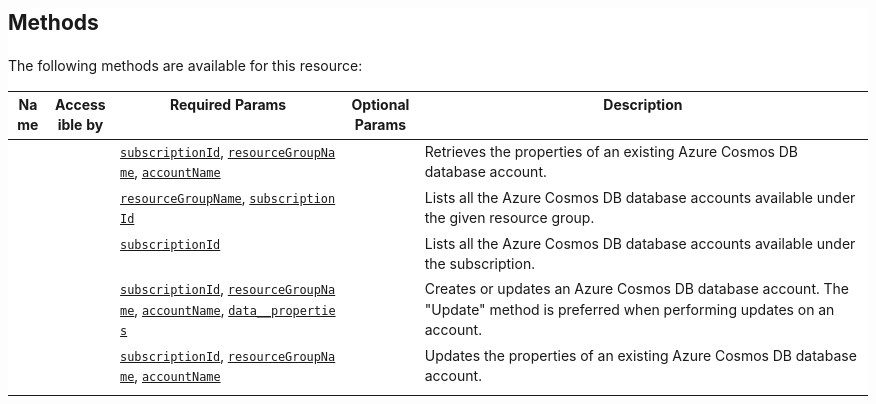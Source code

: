 
## Methods

The following methods are available for this resource:

<table>
<thead>
    <tr>
    <th>Name</th>
    <th>Accessible by</th>
    <th>Required Params</th>
    <th>Optional Params</th>
    <th>Description</th>
    </tr>
</thead>
<tbody>
<tr>
    <td><a href="#get"><CopyableCode code="get" /></a></td>
    <td><CopyableCode code="select" /></td>
    <td><a href="#parameter-subscriptionId"><code>subscriptionId</code></a>, <a href="#parameter-resourceGroupName"><code>resourceGroupName</code></a>, <a href="#parameter-accountName"><code>accountName</code></a></td>
    <td></td>
    <td>Retrieves the properties of an existing Azure Cosmos DB database account.</td>
</tr>
<tr>
    <td><a href="#list_by_resource_group"><CopyableCode code="list_by_resource_group" /></a></td>
    <td><CopyableCode code="select" /></td>
    <td><a href="#parameter-resourceGroupName"><code>resourceGroupName</code></a>, <a href="#parameter-subscriptionId"><code>subscriptionId</code></a></td>
    <td></td>
    <td>Lists all the Azure Cosmos DB database accounts available under the given resource group.</td>
</tr>
<tr>
    <td><a href="#list"><CopyableCode code="list" /></a></td>
    <td><CopyableCode code="select" /></td>
    <td><a href="#parameter-subscriptionId"><code>subscriptionId</code></a></td>
    <td></td>
    <td>Lists all the Azure Cosmos DB database accounts available under the subscription.</td>
</tr>
<tr>
    <td><a href="#create_or_update"><CopyableCode code="create_or_update" /></a></td>
    <td><CopyableCode code="insert" /></td>
    <td><a href="#parameter-subscriptionId"><code>subscriptionId</code></a>, <a href="#parameter-resourceGroupName"><code>resourceGroupName</code></a>, <a href="#parameter-accountName"><code>accountName</code></a>, <a href="#parameter-data__properties"><code>data__properties</code></a></td>
    <td></td>
    <td>Creates or updates an Azure Cosmos DB database account. The "Update" method is preferred when performing updates on an account.</td>
</tr>
<tr>
    <td><a href="#update"><CopyableCode code="update" /></a></td>
    <td><CopyableCode code="update" /></td>
    <td><a href="#parameter-subscriptionId"><code>subscriptionId</code></a>, <a href="#parameter-resourceGroupName"><code>resourceGroupName</code></a>, <a href="#parameter-accountName"><code>accountName</code></a></td>
    <td></td>
    <td>Updates the properties of an existing Azure Cosmos DB database account.</td>
</tr>
<tr>
    <td><a href="#delete"><CopyableCode code="delete" /></a></td>
    <td><CopyableCode code="delete" /></td>